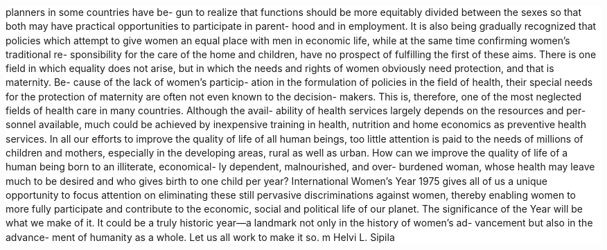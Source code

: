planners in some countries have be- 
gun to realize that functions should be 
more equitably divided between the 
sexes so that both may have practical 
opportunities to participate in parent- 
hood and in employment. 
It is also being gradually recognized 
that policies which attempt to give 
women an equal place with men in 
economic life, while at the same time 
confirming women’s traditional re- 
sponsibility for the care of the home 
and children, have no prospect of 
fulfilling the first of these aims. 
There is one field in which equality 
does not arise, but in which the needs 
and rights of women obviously need 
protection, and that is maternity. Be- 
cause of the lack of women’s particip- 
ation in the formulation of policies in 
the field of health, their special needs 
for the protection of maternity are 
often not even known to the decision- 
makers. This is, therefore, one of the 
most neglected fields of health care 
in many countries. Although the avail- 
ability of health services largely 
depends on the resources and per- 
sonnel available, much could be 
achieved by inexpensive training in 
health, nutrition and home economics 
as preventive health services. 
In all our efforts to improve the 
quality of life of all human beings, too 
little attention is paid to the needs of 
millions of children and mothers, 
especially in the developing areas, 
rural as well as urban. How can we 
improve the quality of life of a human 
being born to an illiterate, economical- 
ly dependent, malnourished, and over- 
burdened woman, whose health may 
leave much to be desired and who 
gives birth to one child per year? 
International Women’s Year 1975 
gives all of us a unique opportunity 
to focus attention on eliminating these 
still pervasive discriminations against 
women, thereby enabling women to 
more fully participate and contribute 
to the economic, social and political 
life of our planet. 
The significance of the Year will be 
what we make of it. It could be a 
truly historic year—a landmark not 
only in the history of women’s ad- 
vancement but also in the advance- 
ment of humanity as a whole. Let us 
all work to make it so. 
m Helvi L. Sipila
